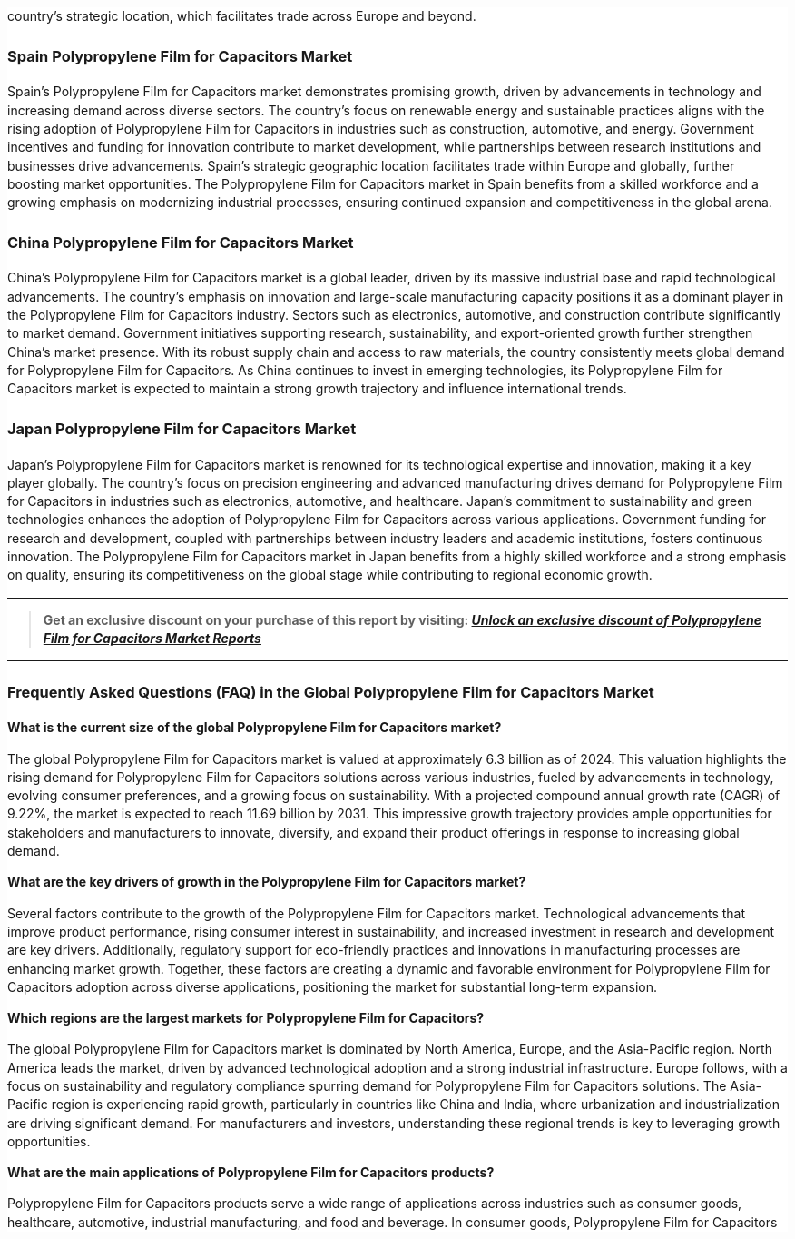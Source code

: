 country&rsquo;s strategic location, which facilitates trade across Europe and beyond.</p><h3>Spain Polypropylene Film for Capacitors Market</h3><p>Spain&rsquo;s Polypropylene Film for Capacitors market demonstrates promising growth, driven by advancements in technology and increasing demand across diverse sectors. The country&rsquo;s focus on renewable energy and sustainable practices aligns with the rising adoption of Polypropylene Film for Capacitors in industries such as construction, automotive, and energy. Government incentives and funding for innovation contribute to market development, while partnerships between research institutions and businesses drive advancements. Spain&rsquo;s strategic geographic location facilitates trade within Europe and globally, further boosting market opportunities. The Polypropylene Film for Capacitors market in Spain benefits from a skilled workforce and a growing emphasis on modernizing industrial processes, ensuring continued expansion and competitiveness in the global arena.</p><h3>China Polypropylene Film for Capacitors Market</h3><p>China&rsquo;s Polypropylene Film for Capacitors market is a global leader, driven by its massive industrial base and rapid technological advancements. The country&rsquo;s emphasis on innovation and large-scale manufacturing capacity positions it as a dominant player in the Polypropylene Film for Capacitors industry. Sectors such as electronics, automotive, and construction contribute significantly to market demand. Government initiatives supporting research, sustainability, and export-oriented growth further strengthen China&rsquo;s market presence. With its robust supply chain and access to raw materials, the country consistently meets global demand for Polypropylene Film for Capacitors. As China continues to invest in emerging technologies, its Polypropylene Film for Capacitors market is expected to maintain a strong growth trajectory and influence international trends.</p><h3>Japan Polypropylene Film for Capacitors Market</h3><p>Japan&rsquo;s Polypropylene Film for Capacitors market is renowned for its technological expertise and innovation, making it a key player globally. The country&rsquo;s focus on precision engineering and advanced manufacturing drives demand for Polypropylene Film for Capacitors in industries such as electronics, automotive, and healthcare. Japan&rsquo;s commitment to sustainability and green technologies enhances the adoption of Polypropylene Film for Capacitors across various applications. Government funding for research and development, coupled with partnerships between industry leaders and academic institutions, fosters continuous innovation. The Polypropylene Film for Capacitors market in Japan benefits from a highly skilled workforce and a strong emphasis on quality, ensuring its competitiveness on the global stage while contributing to regional economic growth.</p><hr /><blockquote><p><strong>Get an exclusive discount on your purchase of this report by visiting: <em><a href="://marketresearchpulse.com/ask-for-discount/17790?utm_source=Github&amp;utm_medium=023">Unlock an exclusive discount of Polypropylene Film for Capacitors Market Reports</a></em>&nbsp;</strong></p></blockquote><hr /><h3>Frequently Asked Questions (FAQ) in the Global Polypropylene Film for Capacitors Market</h3><p><strong>What is the current size of the global Polypropylene Film for Capacitors market?</strong></p><p>The global Polypropylene Film for Capacitors market is valued at approximately 6.3 billion as of 2024. This valuation highlights the rising demand for Polypropylene Film for Capacitors solutions across various industries, fueled by advancements in technology, evolving consumer preferences, and a growing focus on sustainability. With a projected compound annual growth rate (CAGR) of 9.22%, the market is expected to reach 11.69 billion by 2031. This impressive growth trajectory provides ample opportunities for stakeholders and manufacturers to innovate, diversify, and expand their product offerings in response to increasing global demand.</p><p><strong>What are the key drivers of growth in the Polypropylene Film for Capacitors market?</strong></p><p>Several factors contribute to the growth of the Polypropylene Film for Capacitors market. Technological advancements that improve product performance, rising consumer interest in sustainability, and increased investment in research and development are key drivers. Additionally, regulatory support for eco-friendly practices and innovations in manufacturing processes are enhancing market growth. Together, these factors are creating a dynamic and favorable environment for Polypropylene Film for Capacitors adoption across diverse applications, positioning the market for substantial long-term expansion.</p><p><strong>Which regions are the largest markets for Polypropylene Film for Capacitors?</strong></p><p>The global Polypropylene Film for Capacitors market is dominated by North America, Europe, and the Asia-Pacific region. North America leads the market, driven by advanced technological adoption and a strong industrial infrastructure. Europe follows, with a focus on sustainability and regulatory compliance spurring demand for Polypropylene Film for Capacitors solutions. The Asia-Pacific region is experiencing rapid growth, particularly in countries like China and India, where urbanization and industrialization are driving significant demand. For manufacturers and investors, understanding these regional trends is key to leveraging growth opportunities.</p><p><strong>What are the main applications of Polypropylene Film for Capacitors products?</strong></p><p>Polypropylene Film for Capacitors products serve a wide range of applications across industries such as consumer goods, healthcare, automotive, industrial manufacturing, and food and beverage. In consumer goods, Polypropylene Film for Capacitors